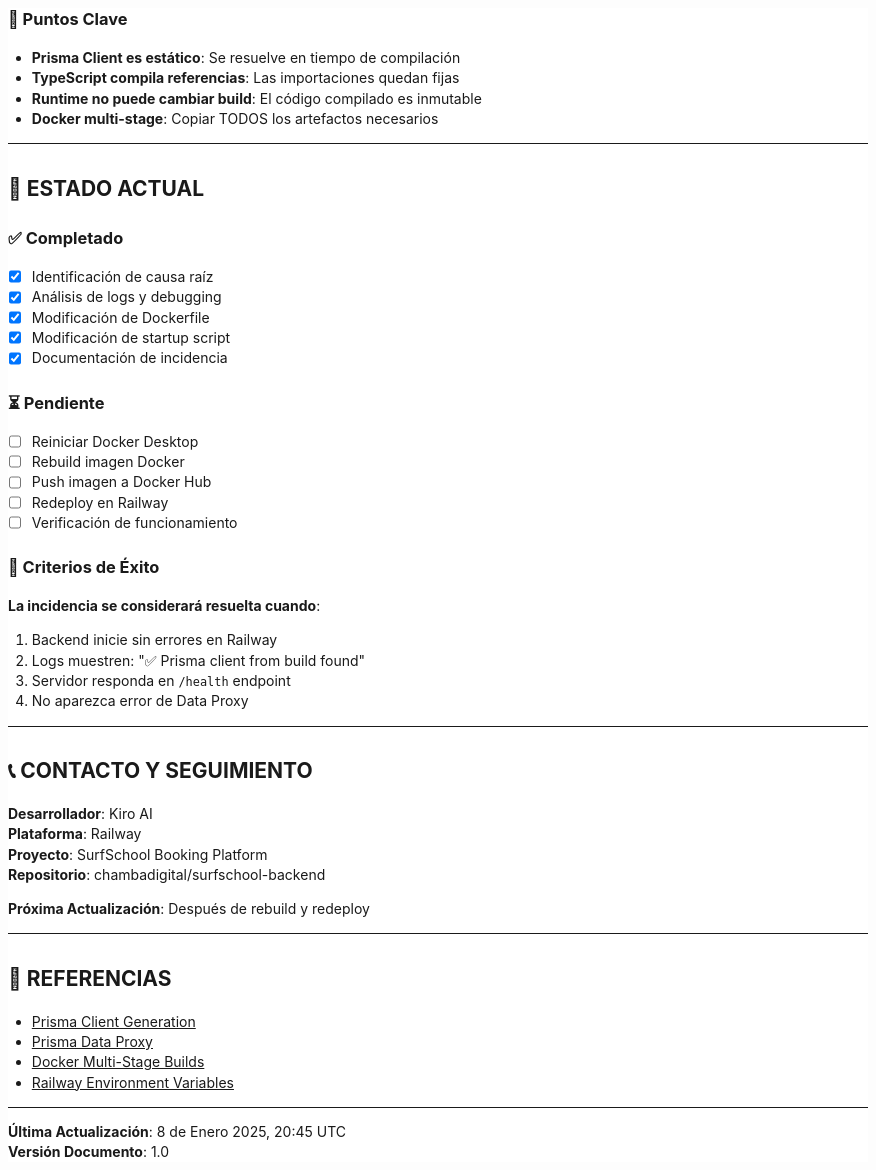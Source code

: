 ### 🔑 Puntos Clave

- **Prisma Client es estático**: Se resuelve en tiempo de compilación
- **TypeScript compila referencias**: Las importaciones quedan fijas
- **Runtime no puede cambiar build**: El código compilado es inmutable
- **Docker multi-stage**: Copiar TODOS los artefactos necesarios

---

## 🚀 ESTADO ACTUAL

### ✅ Completado
- [x] Identificación de causa raíz
- [x] Análisis de logs y debugging
- [x] Modificación de Dockerfile
- [x] Modificación de startup script
- [x] Documentación de incidencia

### ⏳ Pendiente
- [ ] Reiniciar Docker Desktop
- [ ] Rebuild imagen Docker
- [ ] Push imagen a Docker Hub
- [ ] Redeploy en Railway
- [ ] Verificación de funcionamiento

### 🎯 Criterios de Éxito

**La incidencia se considerará resuelta cuando**:
1. Backend inicie sin errores en Railway
2. Logs muestren: "✅ Prisma client from build found"
3. Servidor responda en `/health` endpoint
4. No aparezca error de Data Proxy

---

## 📞 CONTACTO Y SEGUIMIENTO

**Desarrollador**: Kiro AI  
**Plataforma**: Railway  
**Proyecto**: SurfSchool Booking Platform  
**Repositorio**: chambadigital/surfschool-backend

**Próxima Actualización**: Después de rebuild y redeploy

---

## 🔗 REFERENCIAS

- [Prisma Client Generation](https://www.prisma.io/docs/concepts/components/prisma-client/working-with-prismaclient/generating-prisma-client)
- [Prisma Data Proxy](https://www.prisma.io/docs/data-platform/data-proxy)
- [Docker Multi-Stage Builds](https://docs.docker.com/build/building/multi-stage/)
- [Railway Environment Variables](https://docs.railway.app/develop/variables)

---

**Última Actualización**: 8 de Enero 2025, 20:45 UTC  
**Versión Documento**: 1.0

